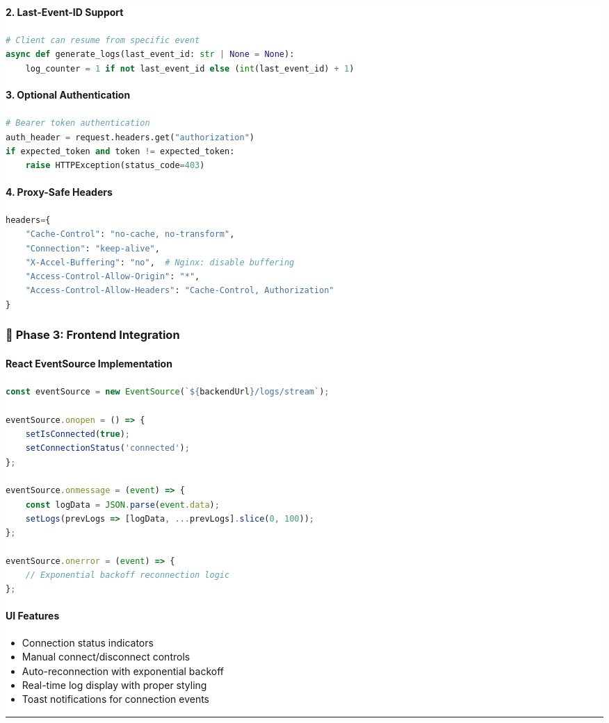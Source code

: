 #### **2. Last-Event-ID Support**
```python
# Client can resume from specific event
async def generate_logs(last_event_id: str | None = None):
    log_counter = 1 if not last_event_id else (int(last_event_id) + 1)
```

#### **3. Optional Authentication**
```python
# Bearer token authentication
auth_header = request.headers.get("authorization")
if expected_token and token != expected_token:
    raise HTTPException(status_code=403)
```

#### **4. Proxy-Safe Headers**
```python
headers={
    "Cache-Control": "no-cache, no-transform",
    "Connection": "keep-alive", 
    "X-Accel-Buffering": "no",  # Nginx: disable buffering
    "Access-Control-Allow-Origin": "*",
    "Access-Control-Allow-Headers": "Cache-Control, Authorization"
}
```

### 🎨 **Phase 3: Frontend Integration**

#### **React EventSource Implementation**
```javascript
const eventSource = new EventSource(`${backendUrl}/logs/stream`);

eventSource.onopen = () => {
    setIsConnected(true);
    setConnectionStatus('connected');
};

eventSource.onmessage = (event) => {
    const logData = JSON.parse(event.data);
    setLogs(prevLogs => [logData, ...prevLogs].slice(0, 100));
};

eventSource.onerror = (event) => {
    // Exponential backoff reconnection logic
};
```

#### **UI Features**
- Connection status indicators
- Manual connect/disconnect controls
- Auto-reconnection with exponential backoff
- Real-time log display with proper styling
- Toast notifications for connection events

---
